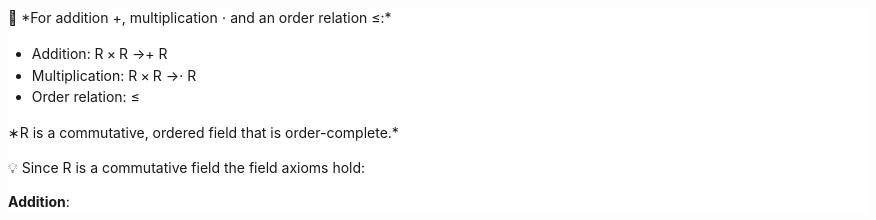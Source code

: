 </div>

<div class="note" markdown="1">
📖 *For addition <span class="katex"><span class="katex-html" aria-hidden="true"><span class="base"><span class="strut" style="height:0.6667em;vertical-align:-0.0833em;"></span><span class="mord">+</span></span></span></span>, multiplication <span class="katex"><span class="katex-html" aria-hidden="true"><span class="base"><span class="strut" style="height:0.4445em;"></span><span class="mord">⋅</span></span></span></span> and an order relation <span class="katex"><span class="katex-html" aria-hidden="true"><span class="base"><span class="strut" style="height:0.7719em;vertical-align:-0.136em;"></span><span class="mrel">≤</span></span></span></span>:*

- Addition: <span class="katex"><span class="katex-html" aria-hidden="true"><span class="base"><span class="strut" style="height:0.7722em;vertical-align:-0.0833em;"></span><span class="mord mathbb">R</span><span class="mspace" style="margin-right:0.2222em;"></span><span class="mbin">×</span><span class="mspace" style="margin-right:0.2222em;"></span></span><span class="base"><span class="strut" style="height:1.0752em;"></span><span class="mord mathbb">R</span><span class="mspace" style="margin-right:0.2778em;"></span><span class="mrel"><span class="mop op-limits"><span class="vlist-t"><span class="vlist-r"><span class="vlist" style="height:1.0752em;"><span style="top:-3em;"><span class="pstrut" style="height:3em;"></span><span><span class="mop">→</span></span></span><span style="top:-3.5669em;margin-left:0em;"><span class="pstrut" style="height:3em;"></span><span class="sizing reset-size6 size3 mtight"><span class="mord mtight"><span class="mord mtight">+</span></span></span></span></span></span></span></span></span><span class="mspace" style="margin-right:0.2778em;"></span></span><span class="base"><span class="strut" style="height:0.6889em;"></span><span class="mord mathbb">R</span></span></span></span>
- Multiplication: <span class="katex"><span class="katex-html" aria-hidden="true"><span class="base"><span class="strut" style="height:0.7722em;vertical-align:-0.0833em;"></span><span class="mord mathbb">R</span><span class="mspace" style="margin-right:0.2222em;"></span><span class="mbin">×</span><span class="mspace" style="margin-right:0.2222em;"></span></span><span class="base"><span class="strut" style="height:0.978em;"></span><span class="mord mathbb">R</span><span class="mspace" style="margin-right:0.2778em;"></span><span class="mrel"><span class="mop op-limits"><span class="vlist-t"><span class="vlist-r"><span class="vlist" style="height:0.978em;"><span style="top:-3em;"><span class="pstrut" style="height:3em;"></span><span><span class="mop">→</span></span></span><span style="top:-3.5669em;margin-left:0em;"><span class="pstrut" style="height:3em;"></span><span class="sizing reset-size6 size3 mtight"><span class="mord mtight"><span class="mord mtight">⋅</span></span></span></span></span></span></span></span></span><span class="mspace" style="margin-right:0.2778em;"></span></span><span class="base"><span class="strut" style="height:0.6889em;"></span><span class="mord mathbb">R</span></span></span></span>
- Order relation: <span class="katex"><span class="katex-html" aria-hidden="true"><span class="base"><span class="strut" style="height:0.7719em;vertical-align:-0.136em;"></span><span class="mrel">≤</span></span></span></span>

<span class="katex"><span class="katex-html" aria-hidden="true"><span class="base"><span class="strut" style="height:0.6889em;"></span><span class="mord">∗</span><span class="mord mathbb">R</span></span></span></span> is a commutative, ordered field that is order-complete.*

</div>

<div class="note" markdown="1">
💡 Since <span class="katex"><span class="katex-html" aria-hidden="true"><span class="base"><span class="strut" style="height:0.6889em;"></span><span class="mord mathbb">R</span></span></span></span> is a commutative field the field axioms hold:

**Addition**:

